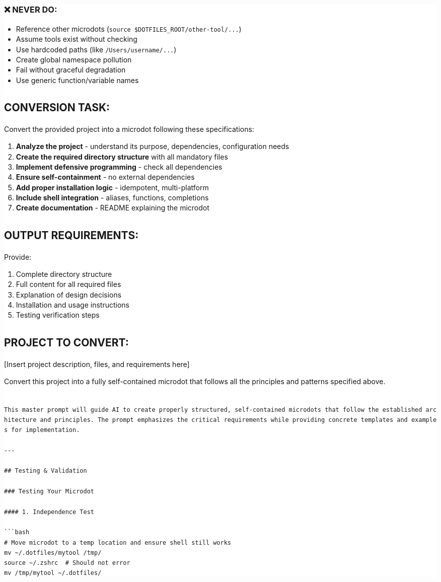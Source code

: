### ❌ NEVER DO:
- Reference other microdots (`source $DOTFILES_ROOT/other-tool/...`)
- Assume tools exist without checking
- Use hardcoded paths (like `/Users/username/...`)
- Create global namespace pollution
- Fail without graceful degradation
- Use generic function/variable names

## CONVERSION TASK:

Convert the provided project into a microdot following these specifications:

1. **Analyze the project** - understand its purpose, dependencies, configuration needs
2. **Create the required directory structure** with all mandatory files
3. **Implement defensive programming** - check all dependencies
4. **Ensure self-containment** - no external dependencies
5. **Add proper installation logic** - idempotent, multi-platform
6. **Include shell integration** - aliases, functions, completions
7. **Create documentation** - README explaining the microdot

## OUTPUT REQUIREMENTS:

Provide:
1. Complete directory structure
2. Full content for all required files
3. Explanation of design decisions
4. Installation and usage instructions
5. Testing verification steps

## PROJECT TO CONVERT:
[Insert project description, files, and requirements here]

Convert this project into a fully self-contained microdot that follows all the principles and patterns specified above.
```

This master prompt will guide AI to create properly structured, self-contained microdots that follow the established architecture and principles. The prompt emphasizes the critical requirements while providing concrete templates and examples for implementation.

---

## Testing & Validation

### Testing Your Microdot

#### 1. Independence Test

```bash
# Move microdot to a temp location and ensure shell still works
mv ~/.dotfiles/mytool /tmp/
source ~/.zshrc  # Should not error
mv /tmp/mytool ~/.dotfiles/
```
